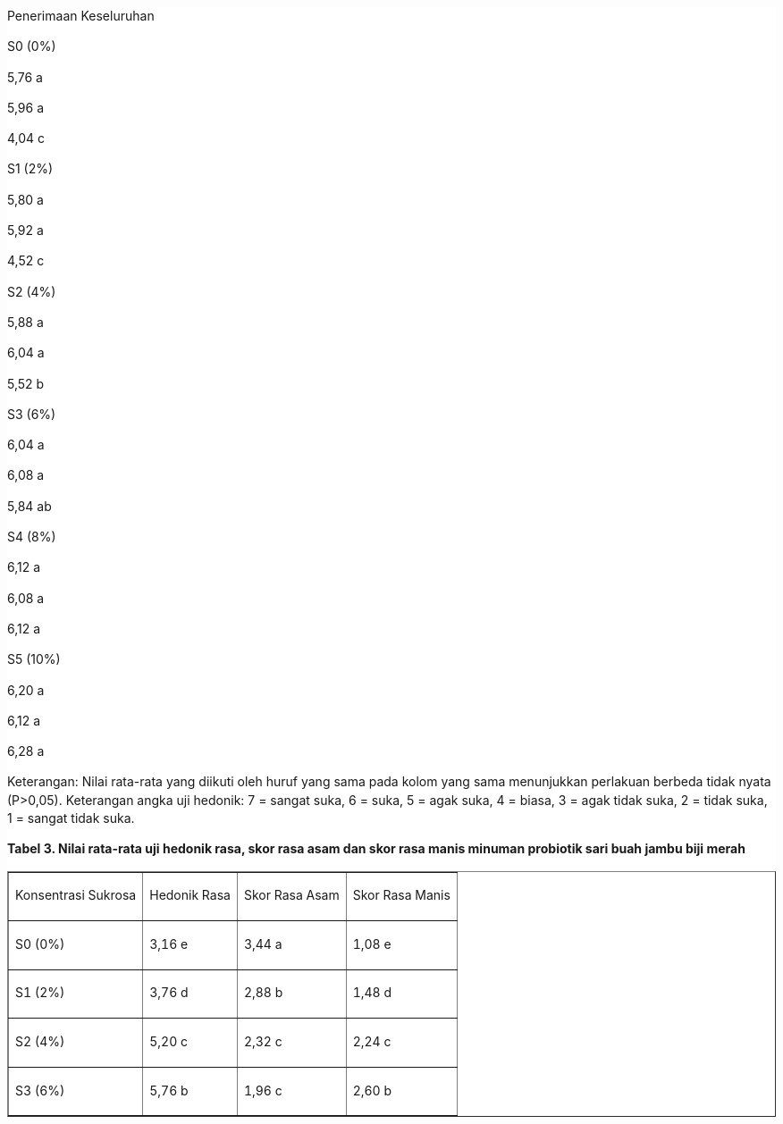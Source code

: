 <p><span class="font3">Penerimaan Keseluruhan</span></p></td></tr>
<tr><td style="vertical-align:bottom;">
<p><span class="font3">S0 (0%)</span></p></td><td style="vertical-align:bottom;">
<p><span class="font3">5,76 a</span></p></td><td style="vertical-align:bottom;">
<p><span class="font3">5,96 a</span></p></td><td style="vertical-align:bottom;">
<p><span class="font3">4,04 c</span></p></td></tr>
<tr><td style="vertical-align:bottom;">
<p><span class="font3">S1 (2%)</span></p></td><td style="vertical-align:bottom;">
<p><span class="font3">5,80 a</span></p></td><td style="vertical-align:bottom;">
<p><span class="font3">5,92 a</span></p></td><td style="vertical-align:bottom;">
<p><span class="font3">4,52 c</span></p></td></tr>
<tr><td style="vertical-align:bottom;">
<p><span class="font3">S2 (4%)</span></p></td><td style="vertical-align:bottom;">
<p><span class="font3">5,88 a</span></p></td><td style="vertical-align:bottom;">
<p><span class="font3">6,04 a</span></p></td><td style="vertical-align:bottom;">
<p><span class="font3">5,52 b</span></p></td></tr>
<tr><td style="vertical-align:bottom;">
<p><span class="font3">S3 (6%)</span></p></td><td style="vertical-align:bottom;">
<p><span class="font3">6,04 a</span></p></td><td style="vertical-align:bottom;">
<p><span class="font3">6,08 a</span></p></td><td style="vertical-align:bottom;">
<p><span class="font3">5,84 ab</span></p></td></tr>
<tr><td style="vertical-align:bottom;">
<p><span class="font3">S4 (8%)</span></p></td><td style="vertical-align:bottom;">
<p><span class="font3">6,12 a</span></p></td><td style="vertical-align:bottom;">
<p><span class="font3">6,08 a</span></p></td><td style="vertical-align:bottom;">
<p><span class="font3">6,12 a</span></p></td></tr>
<tr><td style="vertical-align:bottom;">
<p><span class="font3">S5 (10%)</span></p></td><td style="vertical-align:bottom;">
<p><span class="font3">6,20 a</span></p></td><td style="vertical-align:bottom;">
<p><span class="font3">6,12 a</span></p></td><td style="vertical-align:bottom;">
<p><span class="font3">6,28 a</span></p></td></tr>
</table>
<p><span class="font2">Keterangan: Nilai rata-rata yang diikuti oleh huruf yang sama pada kolom yang sama menunjukkan perlakuan berbeda tidak nyata (P&gt;0,05). Keterangan angka uji hedonik: 7 = sangat suka, 6 = suka, 5 = agak suka, 4 = biasa, 3 = agak tidak suka, 2 = tidak suka, 1 = sangat tidak suka.</span></p>
<p><span class="font3" style="font-weight:bold;">Tabel 3. Nilai rata-rata uji hedonik rasa, skor rasa asam dan skor rasa manis minuman probiotik sari buah jambu biji merah</span></p>
<table border="1">
<tr><td style="vertical-align:top;">
<p><span class="font3">Konsentrasi Sukrosa</span></p></td><td style="vertical-align:top;">
<p><span class="font3">Hedonik Rasa</span></p></td><td style="vertical-align:top;">
<p><span class="font3">Skor Rasa Asam</span></p></td><td style="vertical-align:top;">
<p><span class="font3">Skor Rasa Manis</span></p></td></tr>
<tr><td style="vertical-align:bottom;">
<p><span class="font3">S0 (0%)</span></p></td><td style="vertical-align:bottom;">
<p><span class="font3">3,16 e</span></p></td><td style="vertical-align:bottom;">
<p><span class="font3">3,44 a</span></p></td><td style="vertical-align:bottom;">
<p><span class="font3">1,08 e</span></p></td></tr>
<tr><td style="vertical-align:bottom;">
<p><span class="font3">S1 (2%)</span></p></td><td style="vertical-align:bottom;">
<p><span class="font3">3,76 d</span></p></td><td style="vertical-align:bottom;">
<p><span class="font3">2,88 b</span></p></td><td style="vertical-align:bottom;">
<p><span class="font3">1,48 d</span></p></td></tr>
<tr><td style="vertical-align:top;">
<p><span class="font3">S2 (4%)</span></p></td><td style="vertical-align:top;">
<p><span class="font3">5,20 c</span></p></td><td style="vertical-align:top;">
<p><span class="font3">2,32 c</span></p></td><td style="vertical-align:top;">
<p><span class="font3">2,24 c</span></p></td></tr>
<tr><td style="vertical-align:bottom;">
<p><span class="font3">S3 (6%)</span></p></td><td style="vertical-align:bottom;">
<p><span class="font3">5,76 b</span></p></td><td style="vertical-align:bottom;">
<p><span class="font3">1,96 c</span></p></td><td style="vertical-align:bottom;">
<p><span class="font3">2,60 b</span></p></td></tr>